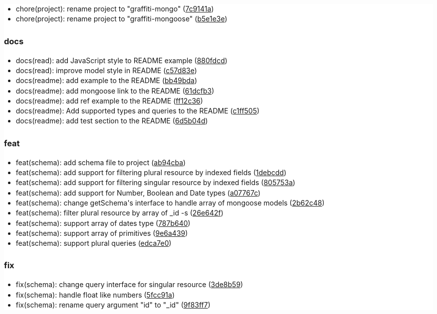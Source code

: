 * chore(project): rename project to "graffiti-mongo" ([7c9141a](https://github.com/RisingStack/graffiti-mongoose/commit/7c9141a))
* chore(project): rename project to "graffiti-mongoose" ([b5e1e3e](https://github.com/RisingStack/graffiti-mongoose/commit/b5e1e3e))

### docs

* docs(read): add JavaScript style to README example ([880fdcd](https://github.com/RisingStack/graffiti-mongoose/commit/880fdcd))
* docs(read): improve model style in README ([c57d83e](https://github.com/RisingStack/graffiti-mongoose/commit/c57d83e))
* docs(readme): add example to the README ([bb49bda](https://github.com/RisingStack/graffiti-mongoose/commit/bb49bda))
* docs(readme): add mongoose link to the README ([61dcfb3](https://github.com/RisingStack/graffiti-mongoose/commit/61dcfb3))
* docs(readme): add ref example to the README ([ff12c36](https://github.com/RisingStack/graffiti-mongoose/commit/ff12c36))
* docs(readme): Add supported types and queries to the README ([c1ff505](https://github.com/RisingStack/graffiti-mongoose/commit/c1ff505))
* docs(readme): add test section to the README ([6d5b04d](https://github.com/RisingStack/graffiti-mongoose/commit/6d5b04d))

### feat

* feat(schema): add schema file to project ([ab94cba](https://github.com/RisingStack/graffiti-mongoose/commit/ab94cba))
* feat(schema): add support for filtering plural resource by indexed fields ([1debcdd](https://github.com/RisingStack/graffiti-mongoose/commit/1debcdd))
* feat(schema): add support for filtering singular resource by indexed fields ([805753a](https://github.com/RisingStack/graffiti-mongoose/commit/805753a))
* feat(schema): add support for Number, Boolean and Date types ([a07767c](https://github.com/RisingStack/graffiti-mongoose/commit/a07767c))
* feat(schema): change getSchema's interface to handle array of mongoose models ([2b62c48](https://github.com/RisingStack/graffiti-mongoose/commit/2b62c48))
* feat(schema): filter plural resource by array of _id -s ([26e642f](https://github.com/RisingStack/graffiti-mongoose/commit/26e642f))
* feat(schema): support array of dates type ([787b640](https://github.com/RisingStack/graffiti-mongoose/commit/787b640))
* feat(schema): support array of primitives ([9e6a439](https://github.com/RisingStack/graffiti-mongoose/commit/9e6a439))
* feat(schema): support plural queries ([edca7e0](https://github.com/RisingStack/graffiti-mongoose/commit/edca7e0))

### fix

* fix(schema): change query interface for singular resource ([3de8b59](https://github.com/RisingStack/graffiti-mongoose/commit/3de8b59))
* fix(schema): handle float like numbers ([5fcc91a](https://github.com/RisingStack/graffiti-mongoose/commit/5fcc91a))
* fix(schema): rename query argument "id" to "_id" ([9f83ff7](https://github.com/RisingStack/graffiti-mongoose/commit/9f83ff7))
